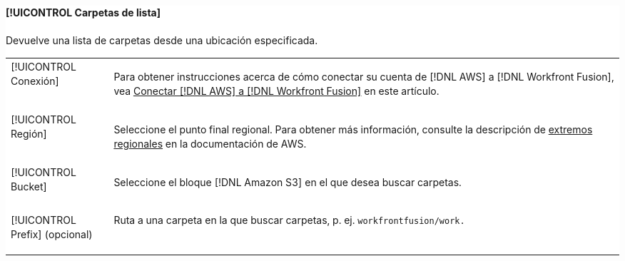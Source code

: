 #### [!UICONTROL Carpetas de lista]

Devuelve una lista de carpetas desde una ubicación especificada.

<table style="table-layout:auto">
 <col> 
 <col> 
 <tbody> 
  <tr> 
    <td role="rowheader">[!UICONTROL Conexión] </td> 
   <td> <p>Para obtener instrucciones acerca de cómo conectar su cuenta de [!DNL AWS] a [!DNL Workfront Fusion], vea <a href="#connect-aws-to-workfront-fusion" class="MCXref xref">Conectar [!DNL AWS] a [!DNL Workfront Fusion]</a> en este artículo.</p> </td> 
  </tr> 
  <tr> 
   <td role="rowheader">[!UICONTROL Región] </td> 
   <td> <p>Seleccione el punto final regional. Para obtener más información, consulte la descripción de <a href="https://docs.aws.amazon.com/general/latest/gr/rande.html">extremos regionales</a> en la documentación de AWS.</p> </td> 
  </tr> 
  <tr> 
   <td role="rowheader">[!UICONTROL Bucket] </td> 
   <td> <p>Seleccione el bloque [!DNL Amazon S3] en el que desea buscar carpetas.</p> </td> 
  </tr> 
  <tr> 
   <td role="rowheader"> <p>[!UICONTROL Prefix] (opcional)</p> </td> 
   <td> <p> Ruta a una carpeta en la que buscar carpetas, p. ej. <code>workfrontfusion/work.</code></p> </td> 
  </tr> 
 </tbody> 
</table>
